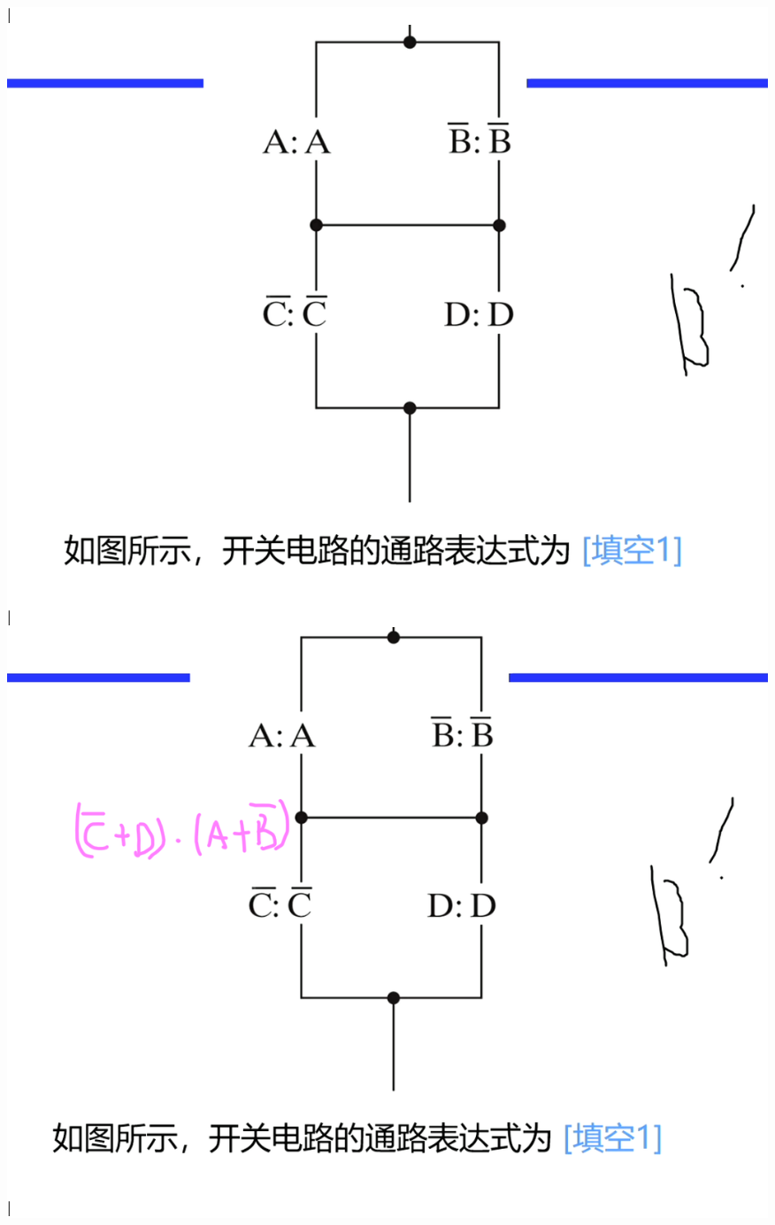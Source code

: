| ![image-20230610182633072](数字硬件实现.assets/image-20230610182633072.png) | ![image-20230610182749547](数字硬件实现.assets/image-20230610182749547.png) |